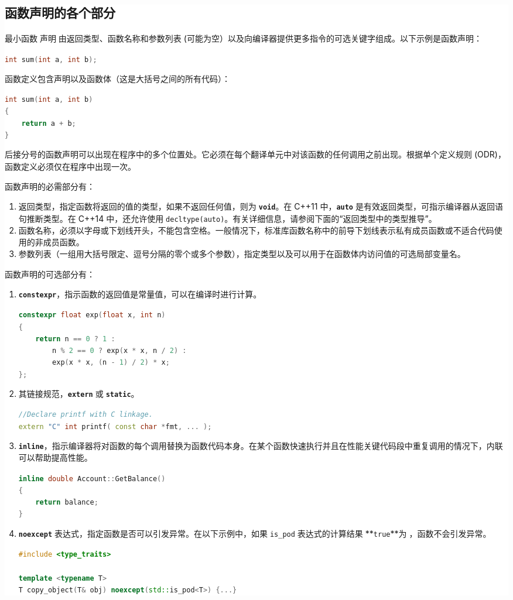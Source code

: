 ## 函数声明的各个部分

最小函数 声明 由返回类型、函数名称和参数列表 (可能为空）以及向编译器提供更多指令的可选关键字组成。以下示例是函数声明：

```cpp
int sum(int a, int b);
```

函数定义包含声明以及函数体（这是大括号之间的所有代码）：

```cpp
int sum(int a, int b)
{
    return a + b;
}
```

后接分号的函数声明可以出现在程序中的多个位置处。它必须在每个翻译单元中对该函数的任何调用之前出现。根据单个定义规则 (ODR)，函数定义必须仅在程序中出现一次。

函数声明的必需部分有：

1. 返回类型，指定函数将返回的值的类型，如果不返回任何值，则为 **`void`**。在 C++11 中，**`auto`** 是有效返回类型，可指示编译器从返回语句推断类型。在 C++14 中，还允许使用 `decltype(auto)`。有关详细信息，请参阅下面的“返回类型中的类型推导”。
2. 函数名称，必须以字母或下划线开头，不能包含空格。一般情况下，标准库函数名称中的前导下划线表示私有成员函数或不适合代码使用的非成员函数。
3. 参数列表（一组用大括号限定、逗号分隔的零个或多个参数），指定类型以及可以用于在函数体内访问值的可选局部变量名。

函数声明的可选部分有：

1. **`constexpr`**，指示函数的返回值是常量值，可以在编译时进行计算。

   ```cpp
   constexpr float exp(float x, int n)
   {
       return n == 0 ? 1 :
           n % 2 == 0 ? exp(x * x, n / 2) :
           exp(x * x, (n - 1) / 2) * x;
   };
   ```

2. 其链接规范，**`extern`** 或 **`static`**。

   ```cpp
   //Declare printf with C linkage.
   extern "C" int printf( const char *fmt, ... );
   ```

3. **`inline`**，指示编译器将对函数的每个调用替换为函数代码本身。在某个函数快速执行并且在性能关键代码段中重复调用的情况下，内联可以帮助提高性能。

   ```cpp
   inline double Account::GetBalance()
   {
       return balance;
   }
   ```

4. **`noexcept`** 表达式，指定函数是否可以引发异常。在以下示例中，如果 `is_pod` 表达式的计算结果 **`true`**为 ，函数不会引发异常。

   ```cpp
   #include <type_traits>

   template <typename T>
   T copy_object(T& obj) noexcept(std::is_pod<T>) {...}
   ```
